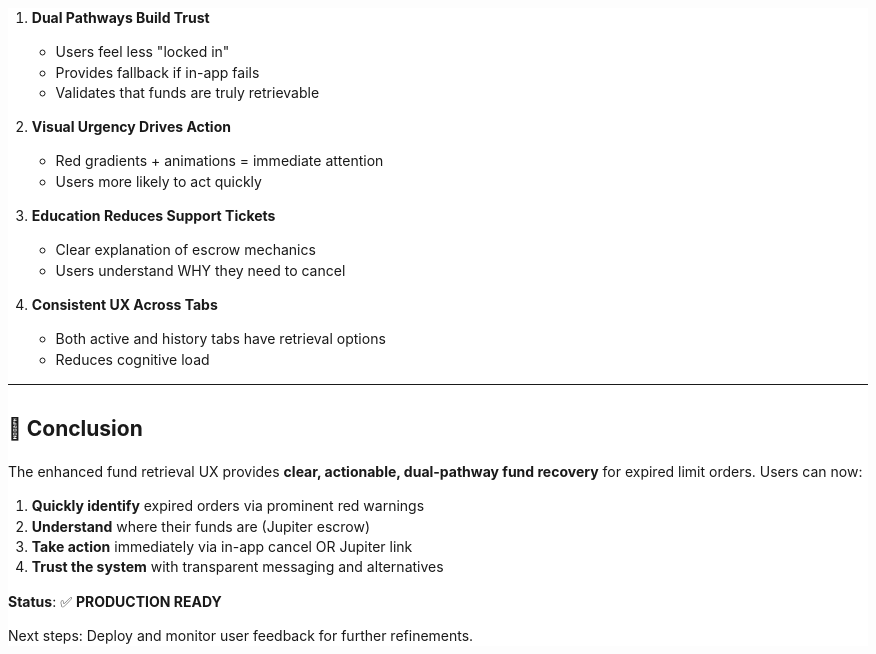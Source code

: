 1. **Dual Pathways Build Trust**
   - Users feel less "locked in"
   - Provides fallback if in-app fails
   - Validates that funds are truly retrievable

2. **Visual Urgency Drives Action**
   - Red gradients + animations = immediate attention
   - Users more likely to act quickly

3. **Education Reduces Support Tickets**
   - Clear explanation of escrow mechanics
   - Users understand WHY they need to cancel

4. **Consistent UX Across Tabs**
   - Both active and history tabs have retrieval options
   - Reduces cognitive load

---

## 🏁 Conclusion

The enhanced fund retrieval UX provides **clear, actionable, dual-pathway fund recovery** for expired limit orders. Users can now:

1. **Quickly identify** expired orders via prominent red warnings
2. **Understand** where their funds are (Jupiter escrow)
3. **Take action** immediately via in-app cancel OR Jupiter link
4. **Trust the system** with transparent messaging and alternatives

**Status**: ✅ **PRODUCTION READY**

Next steps: Deploy and monitor user feedback for further refinements.
